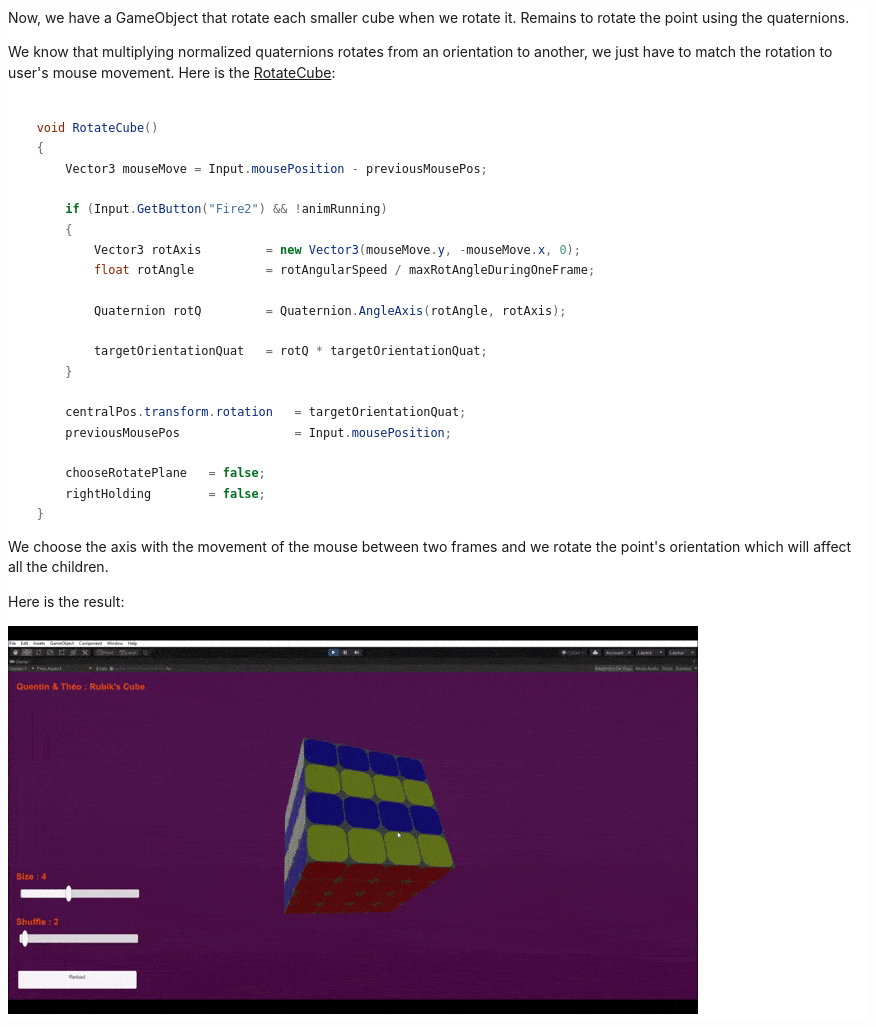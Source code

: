 Now, we have a GameObject that rotate each smaller cube when we rotate it.
Remains to rotate the point using the quaternions.

We know that multiplying normalized quaternions rotates from an orientation to another, we just have to match the rotation to user's mouse movement.
Here is the [RotateCube](RUBIKSCUBE/Assets/Scripts/Rubikscube.cs#L194):

````csharp

    void RotateCube()
    {
        Vector3 mouseMove = Input.mousePosition - previousMousePos;

        if (Input.GetButton("Fire2") && !animRunning)
        {
            Vector3 rotAxis         = new Vector3(mouseMove.y, -mouseMove.x, 0);
            float rotAngle          = rotAngularSpeed / maxRotAngleDuringOneFrame;

            Quaternion rotQ         = Quaternion.AngleAxis(rotAngle, rotAxis);

            targetOrientationQuat   = rotQ * targetOrientationQuat;
        }

        centralPos.transform.rotation   = targetOrientationQuat;
        previousMousePos                = Input.mousePosition;

        chooseRotatePlane   = false;
        rightHolding        = false;
    }

````

We choose the axis with the movement of the mouse between two frames and we rotate the point's orientation which will affect all the children.

Here is the result:

!["Rotate Cube"](ScreenShots/rotateGif.gif)
